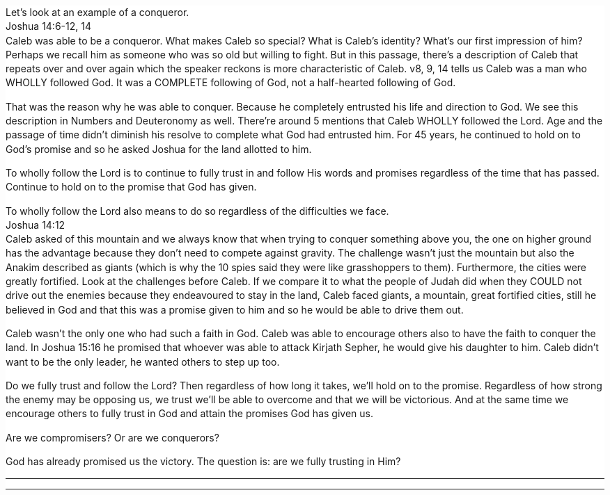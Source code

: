 Let’s look at an example of a conqueror.  
Joshua 14:6-12, 14  
Caleb was able to be a conqueror. What makes Caleb so special? What is Caleb’s identity? What’s our first impression of him? Perhaps we recall him as someone who was so old but willing to fight. But in this passage, there’s a description of Caleb that repeats over and over again which the speaker reckons is more characteristic of Caleb. v8, 9, 14 tells us Caleb was a man who WHOLLY followed God. It was a COMPLETE following of God, not a half-hearted following of God. 

That was the reason why he was able to conquer. Because he completely entrusted his life and direction to God. We see this description in Numbers and Deuteronomy as well. There’re around 5 mentions that Caleb WHOLLY followed the Lord. Age and the passage of time didn’t diminish his resolve to complete what God had entrusted him. For 45 years, he continued to hold on to God’s promise and so he asked Joshua for the land allotted to him. 

To wholly follow the Lord is to continue to fully trust in and follow His words and promises regardless of the time that has passed. Continue to hold on to the promise that God has given. 

To wholly follow the Lord also means to do so regardless of the difficulties we face.  
Joshua 14:12  
Caleb asked of this mountain and we always know that when trying to conquer something above you, the one on higher ground has the advantage because they don’t need to compete against gravity. The challenge wasn’t just the mountain but also the Anakim described as giants (which is why the 10 spies said they were like grasshoppers to them). Furthermore, the cities were greatly fortified. Look at the challenges before Caleb. If we compare it to what the people of Judah did when they COULD not drive out the enemies because they endeavoured to stay in the land, Caleb faced giants, a mountain, great fortified cities, still he believed in God and that this was a promise given to him and so he would be able to drive them out. 

Caleb wasn’t the only one who had such a faith in God. Caleb was able to encourage others also to have the faith to conquer the land. In Joshua 15:16 he promised that whoever was able to attack Kirjath Sepher, he would give his daughter to him. Caleb didn’t want to be the only leader, he wanted others to step up too. 

Do we fully trust and follow the Lord? Then regardless of how long it takes, we’ll hold on to the promise. Regardless of how strong the enemy may be opposing us, we trust we’ll be able to overcome and that we will be victorious. And at the same time we encourage others to fully trust in God and attain the promises God has given us. 

Are we compromisers? Or are we conquerors?

God has already promised us the victory. The question is: are we fully trusting in Him?
 
----  
****
